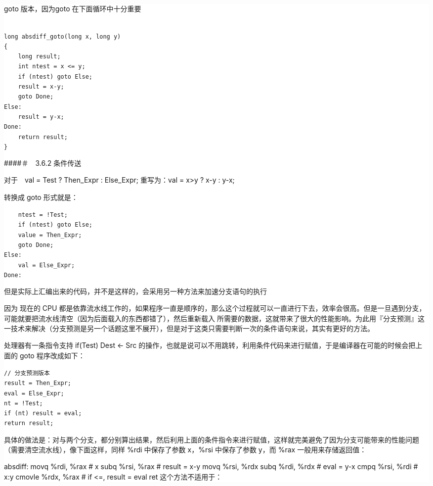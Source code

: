 goto 版本，因为goto 在下面循环中十分重要

```

long absdiff_goto(long x, long y)
{
    long result;
    int ntest = x <= y;
    if (ntest) goto Else;
    result = x-y;
    goto Done;
Else:
    result = y-x;
Done:
    return result;
}
```
####＃　3.6.2 条件传送

对于　val = Test ? Then_Expr : Else_Expr;
重写为：val = x>y ? x-y : y-x;

转换成 goto 形式就是：
```
	ntest = !Test;
	if (ntest) goto Else;
	value = Then_Expr;
	goto Done;
Else:
	val = Else_Expr;
Done:
```

但是实际上汇编出来的代码，并不是这样的，会采用另一种方法来加速分支语句的执行

因为 现在的 CPU 都是依靠流水线工作的，如果程序一直是顺序的，那么这个过程就可以一直进行下去，效率会很高。但是一旦遇到分支，可能就要把流水线清空（因为后面载入的东西都错了），然后重新载入 所需要的数据，这就带来了很大的性能影响。为此用『分支预测』这一技术来解决（分支预测是另一个话题这里不展开），但是对于这类只需要判断一次的条件语句来说，其实有更好的方法。

处理器有一条指令支持 if(Test) Dest <- Src 的操作，也就是说可以不用跳转，利用条件代码来进行赋值，于是编译器在可能的时候会把上面的 goto 程序改成如下：
```
// 分支预测版本
result = Then_Expr;
eval = Else_Expr;
nt = !Test;
if (nt) result = eval;
return result;
```

具体的做法是：对与两个分支，都分别算出结果，然后利用上面的条件指令来进行赋值，这样就完美避免了因为分支可能带来的性能问题（需要清空流水线），像下面这样，同样 %rdi 中保存了参数 x，%rsi 中保存了参数 y，而 %rax 一般用来存储返回值：

absdiff:
    movq    %rdi, %rax  # x
    subq    %rsi, %rax  # result = x-y
    movq    %rsi, %rdx
    subq    %rdi, %rdx  # eval = y-x
    cmpq    %rsi, %rdi  # x:y
    cmovle  %rdx, %rax  # if <=, result = eval
    ret
这个方法不适用于：
